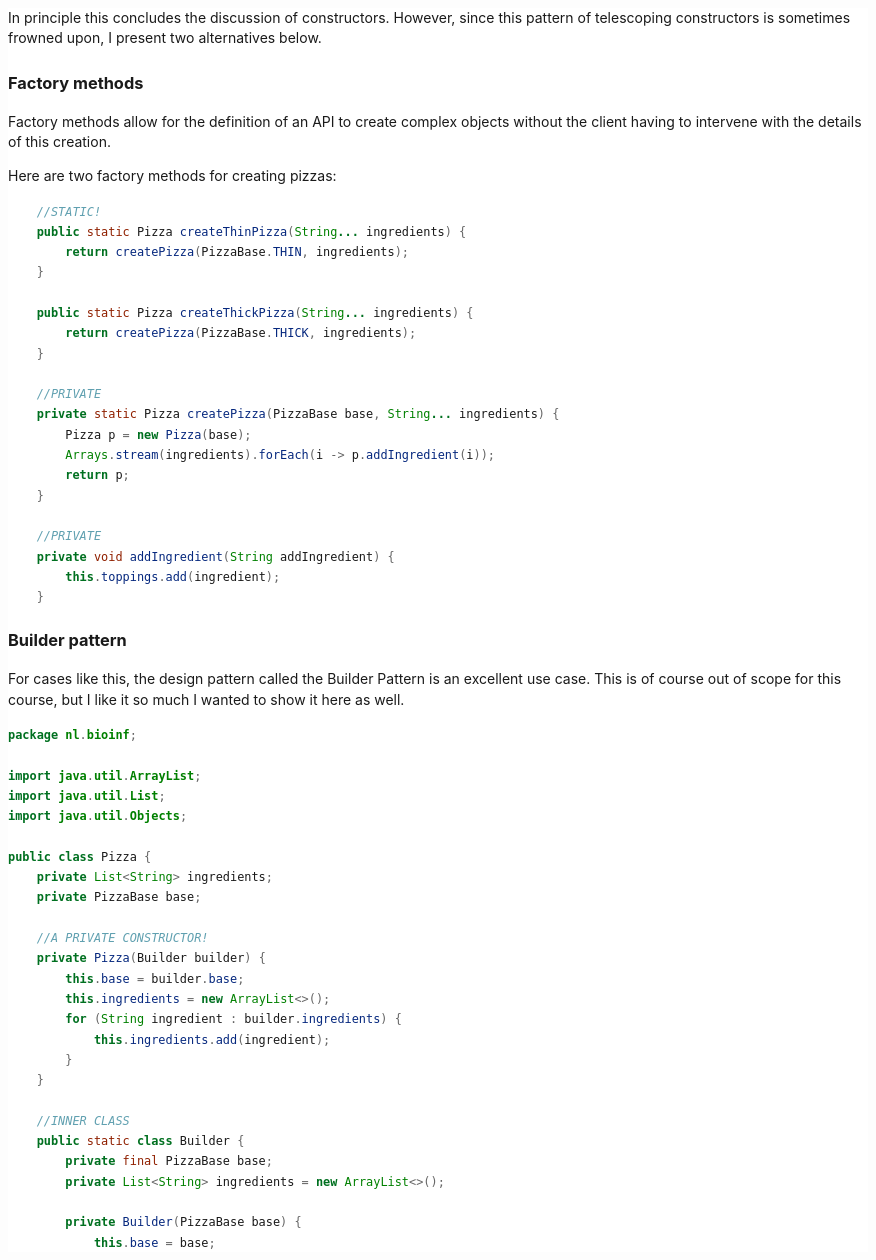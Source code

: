 
In principle this concludes the discussion of constructors. However, since this pattern of telescoping constructors is sometimes frowned upon, I present two alternatives below.

### Factory methods

Factory methods allow for the definition of an API to create complex objects without the client having to intervene with the details of this creation.

Here are two factory methods for creating pizzas:

```java
    //STATIC!
    public static Pizza createThinPizza(String... ingredients) {
        return createPizza(PizzaBase.THIN, ingredients);
    }

    public static Pizza createThickPizza(String... ingredients) {
        return createPizza(PizzaBase.THICK, ingredients);
    }

    //PRIVATE
    private static Pizza createPizza(PizzaBase base, String... ingredients) {
        Pizza p = new Pizza(base);
        Arrays.stream(ingredients).forEach(i -> p.addIngredient(i));
        return p;
    }
    
    //PRIVATE
    private void addIngredient(String addIngredient) {
        this.toppings.add(ingredient);
    }
```

### Builder pattern

For cases like this, the design pattern called the Builder Pattern is an excellent use case. This is of course out of scope for this course, but I like it so much I wanted to show it here as well.

```java
package nl.bioinf;

import java.util.ArrayList;
import java.util.List;
import java.util.Objects;

public class Pizza {
    private List<String> ingredients;
    private PizzaBase base;

    //A PRIVATE CONSTRUCTOR!
    private Pizza(Builder builder) {
        this.base = builder.base;
        this.ingredients = new ArrayList<>();
        for (String ingredient : builder.ingredients) {
            this.ingredients.add(ingredient);
        }
    }

    //INNER CLASS
    public static class Builder {
        private final PizzaBase base;
        private List<String> ingredients = new ArrayList<>();

        private Builder(PizzaBase base) {
            this.base = base;
```